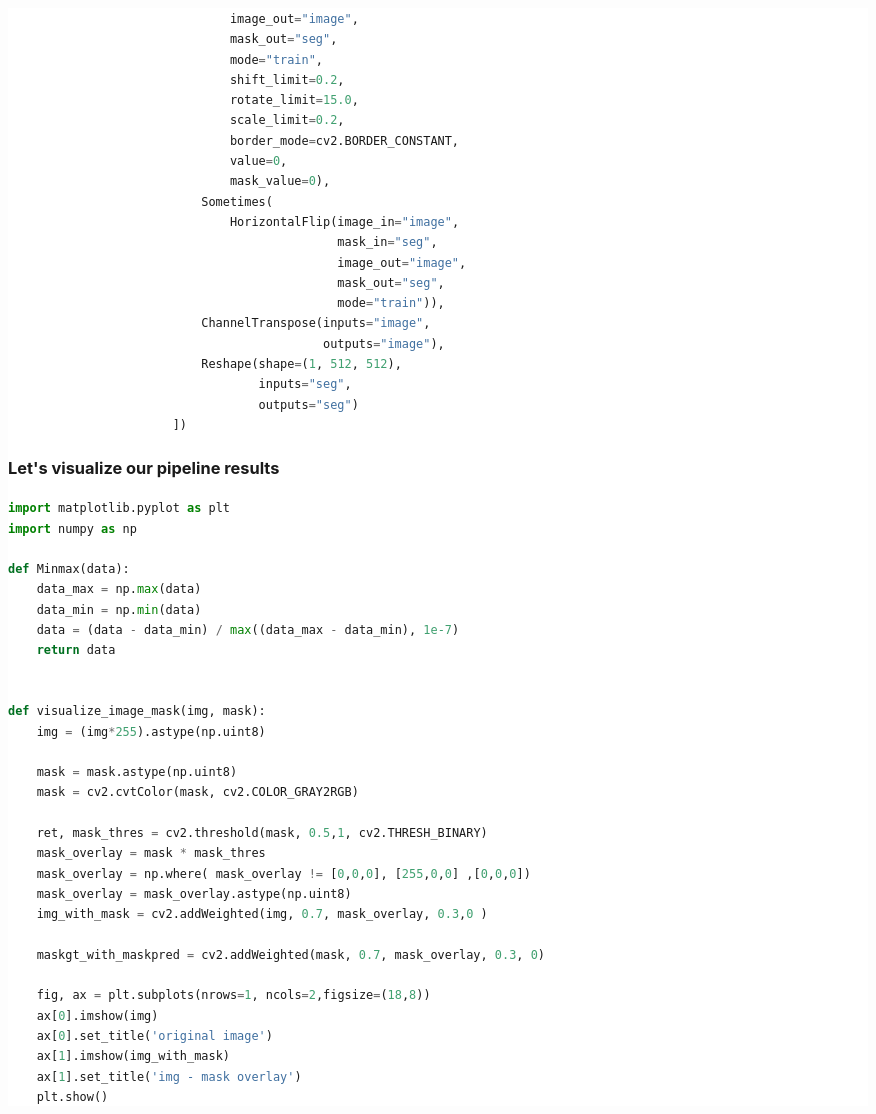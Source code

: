 ```python
                               image_out="image",
                               mask_out="seg",
                               mode="train",
                               shift_limit=0.2,
                               rotate_limit=15.0,
                               scale_limit=0.2,
                               border_mode=cv2.BORDER_CONSTANT,
                               value=0,
                               mask_value=0),
                           Sometimes(
                               HorizontalFlip(image_in="image",
                                              mask_in="seg",
                                              image_out="image",
                                              mask_out="seg",
                                              mode="train")),
                           ChannelTranspose(inputs="image",
                                            outputs="image"),
                           Reshape(shape=(1, 512, 512),
                                   inputs="seg",
                                   outputs="seg")
                       ])
```

### Let's visualize our pipeline results


```python
import matplotlib.pyplot as plt
import numpy as np

def Minmax(data):
    data_max = np.max(data)
    data_min = np.min(data)
    data = (data - data_min) / max((data_max - data_min), 1e-7)
    return data


def visualize_image_mask(img, mask):
    img = (img*255).astype(np.uint8)
    
    mask = mask.astype(np.uint8)
    mask = cv2.cvtColor(mask, cv2.COLOR_GRAY2RGB)
    
    ret, mask_thres = cv2.threshold(mask, 0.5,1, cv2.THRESH_BINARY)
    mask_overlay = mask * mask_thres
    mask_overlay = np.where( mask_overlay != [0,0,0], [255,0,0] ,[0,0,0])
    mask_overlay = mask_overlay.astype(np.uint8)
    img_with_mask = cv2.addWeighted(img, 0.7, mask_overlay, 0.3,0 )

    maskgt_with_maskpred = cv2.addWeighted(mask, 0.7, mask_overlay, 0.3, 0)

    fig, ax = plt.subplots(nrows=1, ncols=2,figsize=(18,8))
    ax[0].imshow(img)
    ax[0].set_title('original image')
    ax[1].imshow(img_with_mask)
    ax[1].set_title('img - mask overlay')
    plt.show()
```
